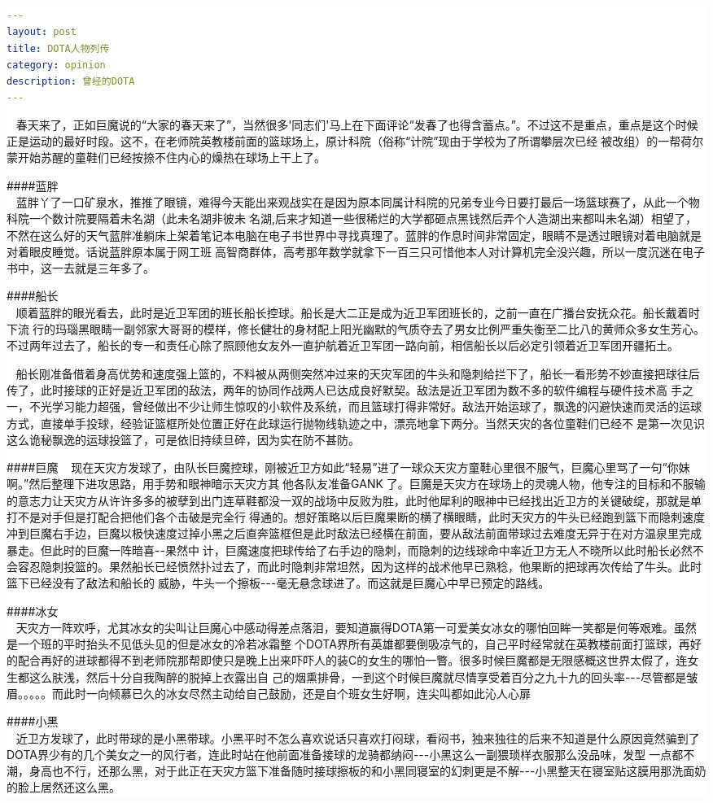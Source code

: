 ```yaml
---
layout: post
title: DOTA人物列传
category: opinion
description: 曾经的DOTA
---
```

&nbsp;&nbsp;&nbsp;春天来了，正如巨魔说的“大家的春天来了”，当然很多'同志们'马上在下面评论“发春了也得含蓄点。”。不过这不是重点，重点是这个时候正是运动的最好时段。这不，在老师院英教楼前面的篮球场上，原计科院（俗称“计院”现由于学校为了所谓攀层次已经
被改组）的一帮荷尔蒙开始苏醒的童鞋们已经按捺不住内心的燥热在球场上干上了。
<br>

####蓝胖   
&nbsp;&nbsp;&nbsp;蓝胖丫了一口矿泉水，推推了眼镜，难得今天能出来观战实在是因为原本同属计科院的兄弟专业今日要打最后一场篮球赛了，从此一个物科院一个数计院要隔着未名湖（此未名湖非彼未
名湖,后来才知道一些很稀烂的大学都砸点黑钱然后弄个人造湖出来都叫未名湖）相望了，不然在这么好的天气蓝胖准躺床上架着笔记本电脑在电子书世界中寻找真理了。蓝胖的作息时间非常固定，眼睛不是透过眼镜对着电脑就是对着眼皮睡觉。话说蓝胖原本属于网工班
高智商群体，高考那年数学就拿下一百三只可惜他本人对计算机完全没兴趣，所以一度沉迷在电子书中，这一去就是三年多了。
<br>

####船长   
&nbsp;&nbsp;&nbsp;顺着蓝胖的眼光看去，此时是近卫军团的班长船长控球。船长是大二正是成为近卫军团班长的，之前一直在广播台安抚众花。船长戴着时下流
行的玛瑙黑眼睛一副邻家大哥哥的模样，修长健壮的身材配上阳光幽默的气质夺去了男女比例严重失衡至二比八的黄师众多女生芳心。不过两年过去了，船长的专一和责任心除了照顾他女友外一直护航着近卫军团一路向前，相信船长以后必定引领着近卫军团开疆拓土。
<br>

&nbsp;&nbsp;&nbsp;船长刚准备借着身高优势和速度强上篮的，不料被从两侧突然冲过来的天灾军团的牛头和隐刺给拦下了，船长一看形势不妙直接把球往后传了，此时接球的正好是近卫军团的敌法，两年的协同作战两人已达成良好默契。敌法是近卫军团为数不多的软件编程与硬件技术高
手之一，不光学习能力超强，曾经做出不少让师生惊叹的小软件及系统，而且篮球打得非常好。敌法开始运球了，飘逸的闪避快速而灵活的运球方式，直接单手投球，经验证篮框所处位置正好在此球运行抛物线轨迹之中，漂亮地拿下两分。当然天灾的各位童鞋们已经不
是第一次见识这么诡秘飘逸的运球投篮了，可是依旧持续旦碎，因为实在防不甚防。
<br>

####巨魔
&nbsp;&nbsp;&nbsp;现在天灾方发球了，由队长巨魔控球，刚被近卫方如此“轻易”进了一球众天灾方童鞋心里很不服气，巨魔心里骂了一句“你妹啊。”然后整理下进攻思路，用手势和眼神暗示天灾方其
他各队友准备GANK 了。巨魔是天灾方在球场上的灵魂人物，他专注的目标和不服输的意志力让天灾方从许许多多的被孽到出门连草鞋都没一双的战场中反败为胜，此时他犀利的眼神中已经找出近卫方的关键破绽，那就是单打不是对手但是打配合把他们各个击破是完全行
得通的。想好策略以后巨魔果断的横了横眼睛，此时天灾方的牛头已经跑到篮下而隐刺速度冲到巨魔右手边，巨魔以极快速度过掉小黑之后直奔篮框但是此时敌法已经横在前面，要从敌法前面带球过去难度无异于在对方温泉里完成暴走。但此时的巨魔一阵暗喜--果然中
计，巨魔速度把球传给了右手边的隐刺，而隐刺的边线球命中率近卫方无人不晓所以此时船长必然不会容忍隐刺投篮的。果然船长已经愤然扑过去了，而此时隐刺非常坦然，因为这样的战术他早已熟稔，他果断的把球再次传给了牛头。此时篮下已经没有了敌法和船长的
威胁，牛头一个擦板---毫无悬念球进了。而这就是巨魔心中早已预定的路线。
<br>

####冰女   
&nbsp;&nbsp;&nbsp;天灾方一阵欢呼，尤其冰女的尖叫让巨魔心中感动得差点落泪，要知道赢得DOTA第一可爱美女冰女的哪怕回眸一笑都是何等艰难。虽然是一个班的平时抬头不见低头见的但是冰女的冷若冰霜整
个DOTA界所有英雄都要倒吸凉气的，自己平时经常就在英教楼前面打篮球，再好的配合再好的进球都得不到老师院那帮即使只是晚上出来吓吓人的装C的女生的哪怕一瞥。很多时候巨魔都是无限感概这世界太假了，连女生都这么肤浅，然后十分自我陶醉的脱掉上衣露出自
己的烟熏排骨，一到这个时候巨魔就尽情享受着百分之九十九的回头率---尽管都是皱眉。。。。。而此时一向倾慕已久的冰女尽然主动给自己鼓励，还是自个班女生好啊，连尖叫都如此沁人心扉
<br>

####小黑   
&nbsp;&nbsp;&nbsp;近卫方发球了，此时带球的是小黑带球。小黑平时不怎么喜欢说话只喜欢打闷球，看闷书，独来独往的后来不知道是什么原因竟然骗到了DOTA界少有的几个美女之一的风行者，连此时站在他前面准备接球的龙骑都纳闷---小黑这么一副猥琐样衣服那么没品味，发型
一点都不潮，身高也不行，还那么黑，对于此正在天灾方篮下准备随时接球擦板的和小黑同寝室的幻刺更是不解---小黑整天在寝室贴这膜用那洗面奶的脸上居然还这么黑。
<br>
